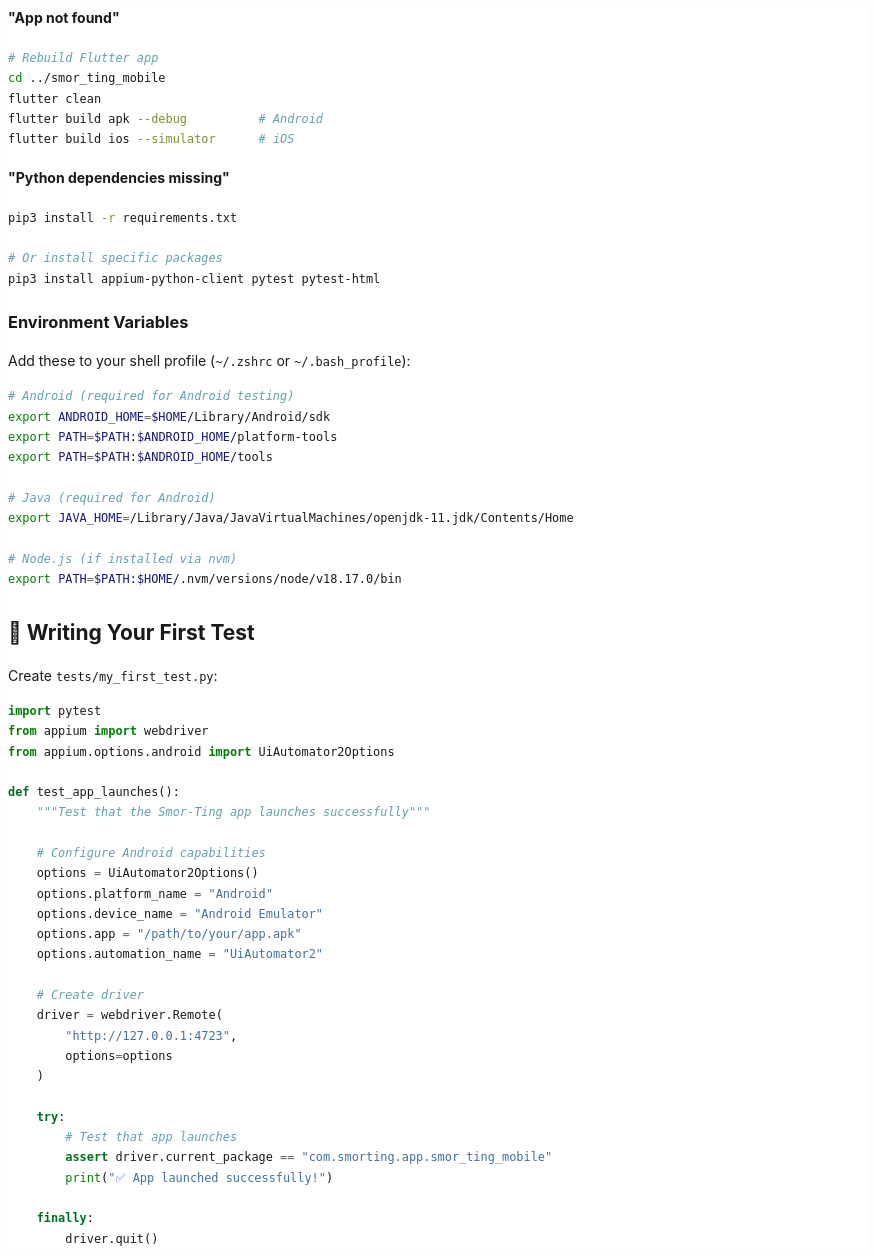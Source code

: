 #### "App not found"
```bash
# Rebuild Flutter app
cd ../smor_ting_mobile
flutter clean
flutter build apk --debug          # Android
flutter build ios --simulator      # iOS
```

#### "Python dependencies missing"
```bash
pip3 install -r requirements.txt

# Or install specific packages
pip3 install appium-python-client pytest pytest-html
```

### Environment Variables
Add these to your shell profile (`~/.zshrc` or `~/.bash_profile`):

```bash
# Android (required for Android testing)
export ANDROID_HOME=$HOME/Library/Android/sdk
export PATH=$PATH:$ANDROID_HOME/platform-tools
export PATH=$PATH:$ANDROID_HOME/tools

# Java (required for Android)
export JAVA_HOME=/Library/Java/JavaVirtualMachines/openjdk-11.jdk/Contents/Home

# Node.js (if installed via nvm)
export PATH=$PATH:$HOME/.nvm/versions/node/v18.17.0/bin
```

## 🧪 Writing Your First Test

Create `tests/my_first_test.py`:

```python
import pytest
from appium import webdriver
from appium.options.android import UiAutomator2Options

def test_app_launches():
    """Test that the Smor-Ting app launches successfully"""
    
    # Configure Android capabilities
    options = UiAutomator2Options()
    options.platform_name = "Android"
    options.device_name = "Android Emulator"
    options.app = "/path/to/your/app.apk"
    options.automation_name = "UiAutomator2"
    
    # Create driver
    driver = webdriver.Remote(
        "http://127.0.0.1:4723",
        options=options
    )
    
    try:
        # Test that app launches
        assert driver.current_package == "com.smorting.app.smor_ting_mobile"
        print("✅ App launched successfully!")
        
    finally:
        driver.quit()
```